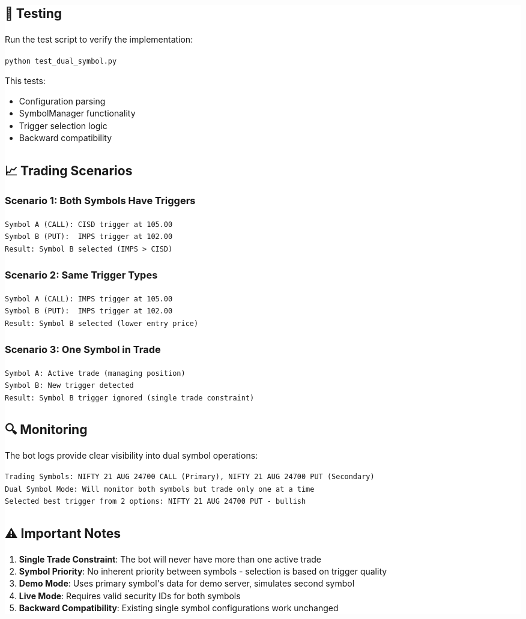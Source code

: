 ## 🧪 Testing

Run the test script to verify the implementation:

```bash
python test_dual_symbol.py
```

This tests:
- Configuration parsing
- SymbolManager functionality
- Trigger selection logic
- Backward compatibility

## 📈 Trading Scenarios

### Scenario 1: Both Symbols Have Triggers
```
Symbol A (CALL): CISD trigger at 105.00
Symbol B (PUT):  IMPS trigger at 102.00
Result: Symbol B selected (IMPS > CISD)
```

### Scenario 2: Same Trigger Types
```
Symbol A (CALL): IMPS trigger at 105.00
Symbol B (PUT):  IMPS trigger at 102.00
Result: Symbol B selected (lower entry price)
```

### Scenario 3: One Symbol in Trade
```
Symbol A: Active trade (managing position)
Symbol B: New trigger detected
Result: Symbol B trigger ignored (single trade constraint)
```

## 🔍 Monitoring

The bot logs provide clear visibility into dual symbol operations:

```
Trading Symbols: NIFTY 21 AUG 24700 CALL (Primary), NIFTY 21 AUG 24700 PUT (Secondary)
Dual Symbol Mode: Will monitor both symbols but trade only one at a time
Selected best trigger from 2 options: NIFTY 21 AUG 24700 PUT - bullish
```

## ⚠️ Important Notes

1. **Single Trade Constraint**: The bot will never have more than one active trade
2. **Symbol Priority**: No inherent priority between symbols - selection is based on trigger quality
3. **Demo Mode**: Uses primary symbol's data for demo server, simulates second symbol
4. **Live Mode**: Requires valid security IDs for both symbols
5. **Backward Compatibility**: Existing single symbol configurations work unchanged
